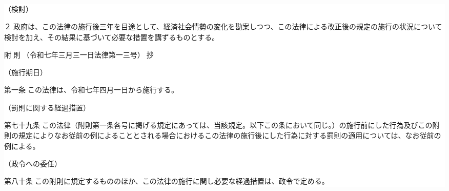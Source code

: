 （検討）

２ 政府は、この法律の施行後三年を目途として、経済社会情勢の変化を勘案しつつ、この法律による改正後の規定の施行の状況について検討を加え、その結果に基づいて必要な措置を講ずるものとする。

附 則 （令和七年三月三一日法律第一三号） 抄

（施行期日）

第一条 この法律は、令和七年四月一日から施行する。

（罰則に関する経過措置）

第七十九条 この法律（附則第一条各号に掲げる規定にあっては、当該規定。以下この条において同じ。）の施行前にした行為及びこの附則の規定によりなお従前の例によることとされる場合におけるこの法律の施行後にした行為に対する罰則の適用については、なお従前の例による。

（政令への委任）

第八十条 この附則に規定するもののほか、この法律の施行に関し必要な経過措置は、政令で定める。
